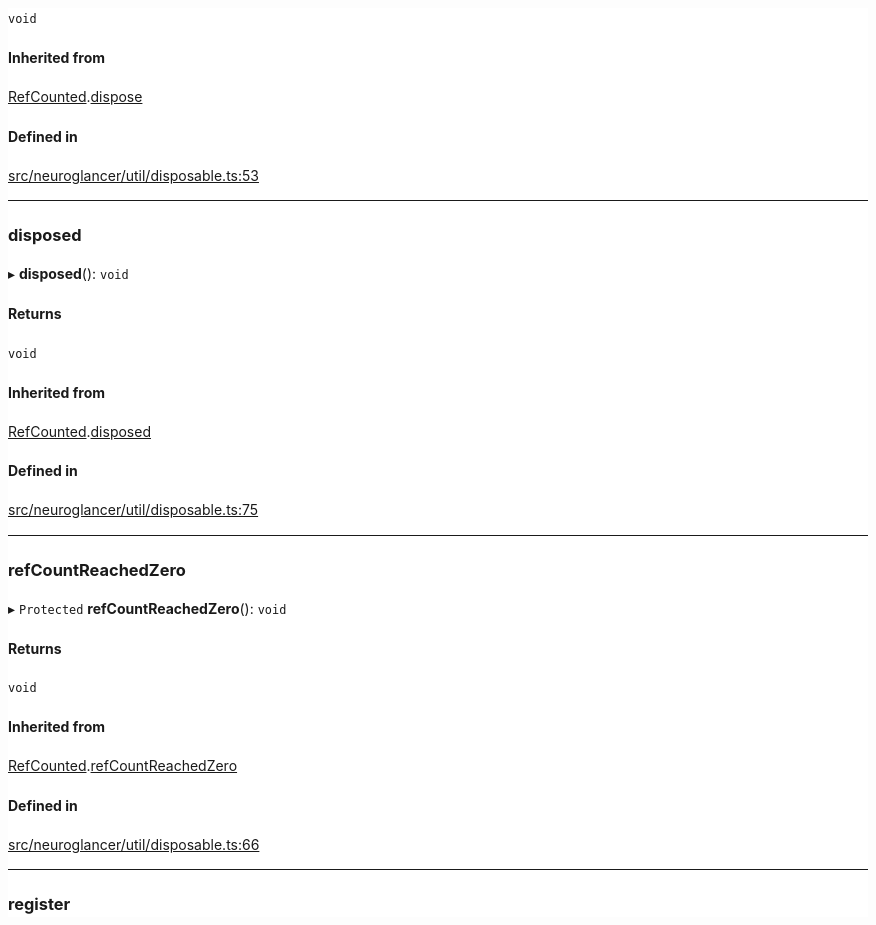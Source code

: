 `void`

#### Inherited from

[RefCounted](neuroglancer_util_disposable.RefCounted.md).[dispose](neuroglancer_util_disposable.RefCounted.md#dispose)

#### Defined in

[src/neuroglancer/util/disposable.ts:53](https://github.com/ActiveBrainAtlas2/neuroglancer/blob/91617476/src/neuroglancer/util/disposable.ts#L53)

___

### disposed

▸ **disposed**(): `void`

#### Returns

`void`

#### Inherited from

[RefCounted](neuroglancer_util_disposable.RefCounted.md).[disposed](neuroglancer_util_disposable.RefCounted.md#disposed)

#### Defined in

[src/neuroglancer/util/disposable.ts:75](https://github.com/ActiveBrainAtlas2/neuroglancer/blob/91617476/src/neuroglancer/util/disposable.ts#L75)

___

### refCountReachedZero

▸ `Protected` **refCountReachedZero**(): `void`

#### Returns

`void`

#### Inherited from

[RefCounted](neuroglancer_util_disposable.RefCounted.md).[refCountReachedZero](neuroglancer_util_disposable.RefCounted.md#refcountreachedzero)

#### Defined in

[src/neuroglancer/util/disposable.ts:66](https://github.com/ActiveBrainAtlas2/neuroglancer/blob/91617476/src/neuroglancer/util/disposable.ts#L66)

___

### register
